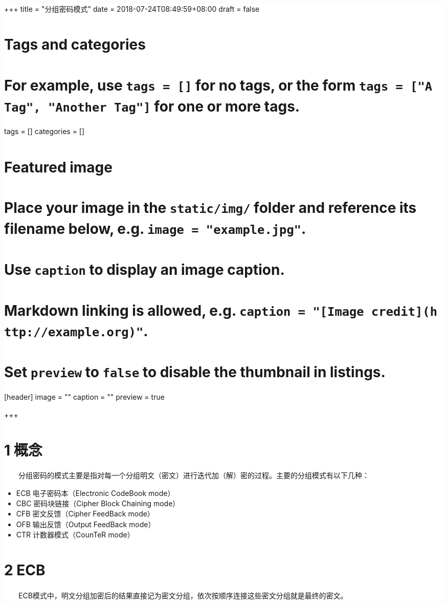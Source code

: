 +++
title = "分组密码模式"
date = 2018-07-24T08:49:59+08:00
draft = false

# Tags and categories
# For example, use `tags = []` for no tags, or the form `tags = ["A Tag", "Another Tag"]` for one or more tags.
tags = []
categories = []

# Featured image
# Place your image in the `static/img/` folder and reference its filename below, e.g. `image = "example.jpg"`.
# Use `caption` to display an image caption.
#   Markdown linking is allowed, e.g. `caption = "[Image credit](http://example.org)"`.
# Set `preview` to `false` to disable the thumbnail in listings.
[header]
image = ""
caption = ""
preview = true

+++



# 1 概念

　　分组密码的模式主要是指对每一个分组明文（密文）进行迭代加（解）密的过程。主要的分组模式有以下几种：

- ECB 电子密码本（Electronic CodeBook mode）
- CBC 密码块链接（Cipher Block Chaining mode）
- CFB 密文反馈（Cipher FeedBack mode）
- OFB 输出反馈（Output FeedBack mode）
- CTR 计数器模式（CounTeR mode）

# 2 ECB

　　ECB模式中，明文分组加密后的结果直接记为密文分组，依次按顺序连接这些密文分组就是最终的密文。
